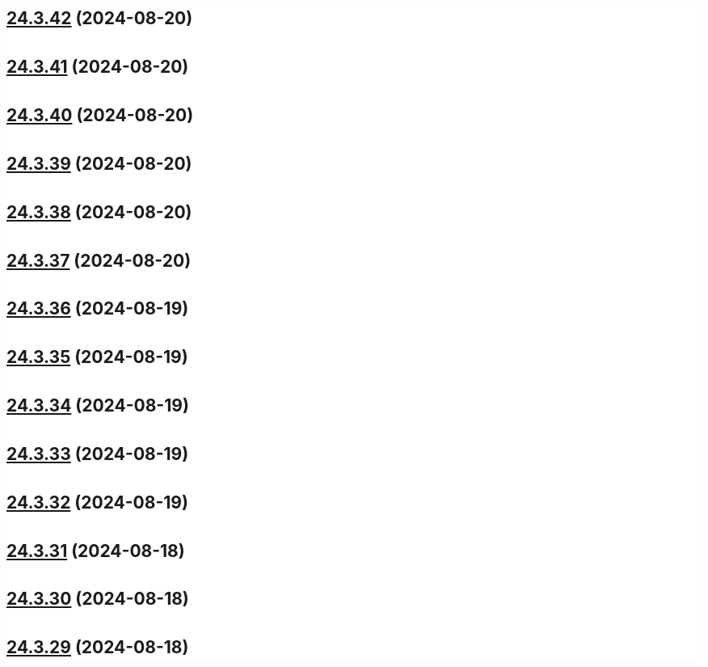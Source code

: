 ## [24.3.42](https://github.com/sprucelabsai-community/mercury-core-events/compare/v24.3.41...v24.3.42) (2024-08-20)

## [24.3.41](https://github.com/sprucelabsai-community/mercury-core-events/compare/v24.3.40...v24.3.41) (2024-08-20)

## [24.3.40](https://github.com/sprucelabsai-community/mercury-core-events/compare/v24.3.39...v24.3.40) (2024-08-20)

## [24.3.39](https://github.com/sprucelabsai-community/mercury-core-events/compare/v24.3.38...v24.3.39) (2024-08-20)

## [24.3.38](https://github.com/sprucelabsai-community/mercury-core-events/compare/v24.3.37...v24.3.38) (2024-08-20)

## [24.3.37](https://github.com/sprucelabsai-community/mercury-core-events/compare/v24.3.36...v24.3.37) (2024-08-20)

## [24.3.36](https://github.com/sprucelabsai-community/mercury-core-events/compare/v24.3.35...v24.3.36) (2024-08-19)

## [24.3.35](https://github.com/sprucelabsai-community/mercury-core-events/compare/v24.3.34...v24.3.35) (2024-08-19)

## [24.3.34](https://github.com/sprucelabsai-community/mercury-core-events/compare/v24.3.33...v24.3.34) (2024-08-19)

## [24.3.33](https://github.com/sprucelabsai-community/mercury-core-events/compare/v24.3.32...v24.3.33) (2024-08-19)

## [24.3.32](https://github.com/sprucelabsai-community/mercury-core-events/compare/v24.3.31...v24.3.32) (2024-08-19)

## [24.3.31](https://github.com/sprucelabsai-community/mercury-core-events/compare/v24.3.30...v24.3.31) (2024-08-18)

## [24.3.30](https://github.com/sprucelabsai-community/mercury-core-events/compare/v24.3.29...v24.3.30) (2024-08-18)

## [24.3.29](https://github.com/sprucelabsai-community/mercury-core-events/compare/v24.3.28...v24.3.29) (2024-08-18)
